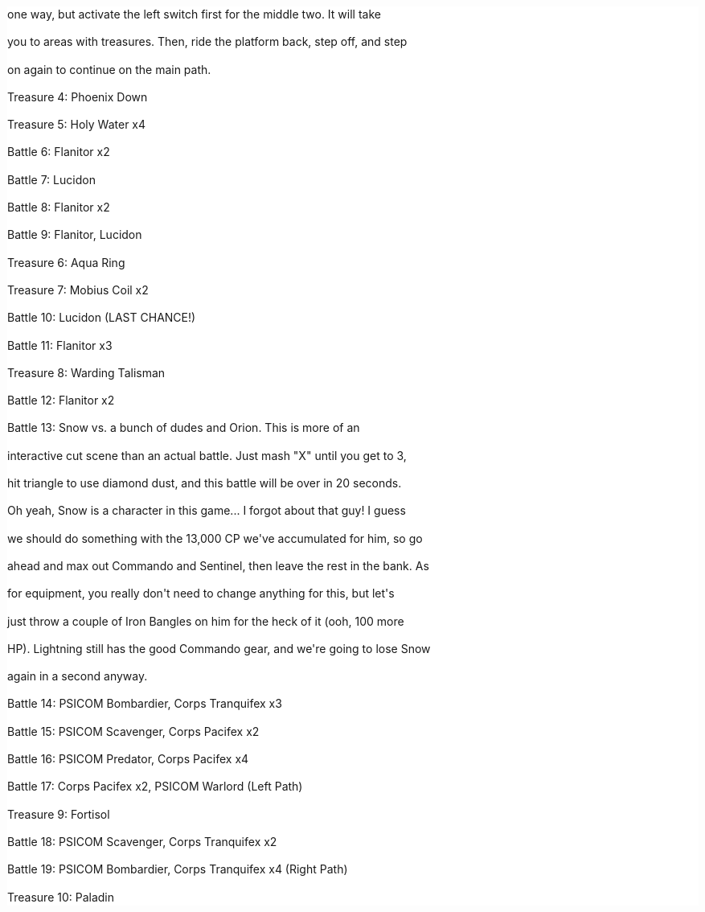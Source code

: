 one way, but activate the left switch first for the middle two.  It will take

you to areas with treasures.  Then, ride the platform back, step off, and step

on again to continue on the main path.

Treasure 4:  Phoenix Down

Treasure 5:  Holy Water x4

Battle 6:  Flanitor x2

Battle 7:  Lucidon

Battle 8:  Flanitor x2

Battle 9:  Flanitor, Lucidon

Treasure 6:  Aqua Ring

Treasure 7:  Mobius Coil x2

Battle 10:  Lucidon (LAST CHANCE!)

Battle 11:  Flanitor x3

Treasure 8:  Warding Talisman

Battle 12:  Flanitor x2

Battle 13:  Snow vs.  a bunch of dudes and Orion.  This is more of an

interactive cut scene than an actual battle.  Just mash "X" until you get to 3,

hit triangle to use diamond dust, and this battle will be over in 20 seconds.

Oh yeah, Snow is a character in this game... I forgot about that guy!  I guess

we should do something with the 13,000 CP we've accumulated for him, so go

ahead and max out Commando and Sentinel, then leave the rest in the bank.  As

for equipment, you really don't need to change anything for this, but let's

just throw a couple of Iron Bangles on him for the heck of it (ooh, 100 more

HP).  Lightning still has the good Commando gear, and we're going to lose Snow

again in a second anyway.

Battle 14:  PSICOM Bombardier, Corps Tranquifex x3

Battle 15:  PSICOM Scavenger, Corps Pacifex x2

Battle 16:  PSICOM Predator, Corps Pacifex x4

Battle 17:  Corps Pacifex x2, PSICOM Warlord (Left Path)

Treasure 9:  Fortisol

Battle 18:  PSICOM Scavenger, Corps Tranquifex x2

Battle 19:  PSICOM Bombardier, Corps Tranquifex x4 (Right Path)

Treasure 10:  Paladin
